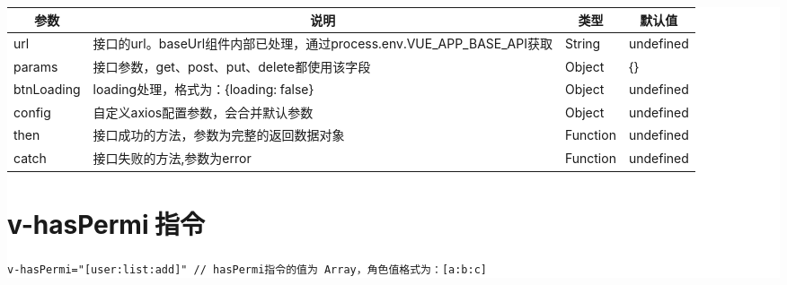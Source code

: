 |参数|说明|类型|默认值|
|---|---|---|---|
|url|接口的url。baseUrl组件内部已处理，通过process.env.VUE_APP_BASE_API获取|String|undefined|
|params|接口参数，get、post、put、delete都使用该字段|Object|{}|
|btnLoading|loading处理，格式为：{loading: false}|Object|undefined|
|config|自定义axios配置参数，会合并默认参数|Object|undefined|
|then|接口成功的方法，参数为完整的返回数据对象|Function|undefined|
|catch|接口失败的方法,参数为error|Function|undefined|

# v-hasPermi 指令

    v-hasPermi="[user:list:add]" // hasPermi指令的值为 Array，角色值格式为：[a:b:c]


